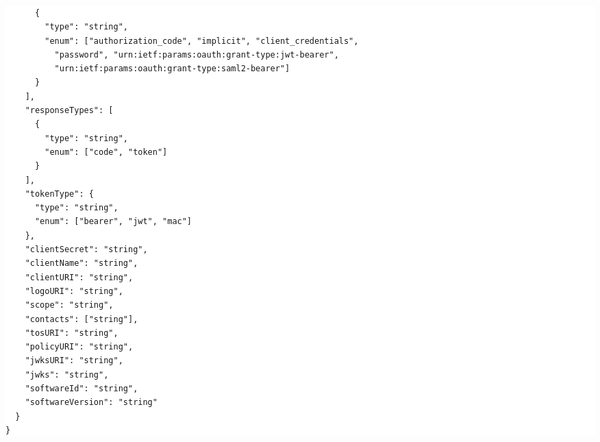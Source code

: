 ```
      {
        "type": "string",
        "enum": ["authorization_code", "implicit", "client_credentials",
          "password", "urn:ietf:params:oauth:grant-type:jwt-bearer",
          "urn:ietf:params:oauth:grant-type:saml2-bearer"]
      }
    ],
    "responseTypes": [
      {
        "type": "string",
        "enum": ["code", "token"]
      }
    ],
    "tokenType": {
      "type": "string",
      "enum": ["bearer", "jwt", "mac"]
    },
    "clientSecret": "string",
    "clientName": "string",
    "clientURI": "string",
    "logoURI": "string",
    "scope": "string",
    "contacts": ["string"],
    "tosURI": "string",
    "policyURI": "string",
    "jwksURI": "string",
    "jwks": "string",
    "softwareId": "string",
    "softwareVersion": "string"
  }
}
```
